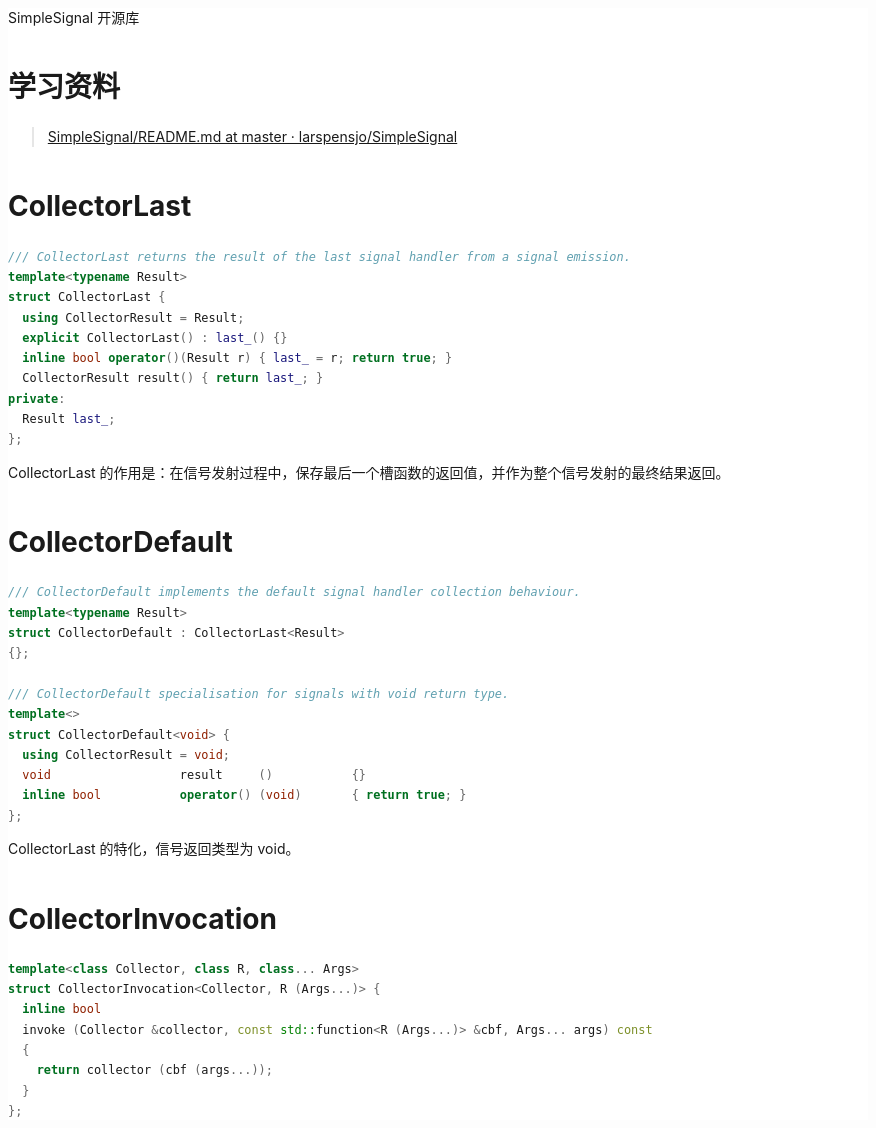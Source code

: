SimpleSignal 开源库

# 学习资料
> [SimpleSignal/README.md at master · larspensjo/SimpleSignal](https://github.com/larspensjo/SimpleSignal/blob/master/README.md) 


# CollectorLast

```cpp
/// CollectorLast returns the result of the last signal handler from a signal emission.
template<typename Result>
struct CollectorLast {
  using CollectorResult = Result;
  explicit CollectorLast() : last_() {}
  inline bool operator()(Result r) { last_ = r; return true; }
  CollectorResult result() { return last_; }
private:
  Result last_;
};
```

CollectorLast 的作用是：在信号发射过程中，保存最后一个槽函数的返回值，并作为整个信号发射的最终结果返回。

# CollectorDefault

```cpp
/// CollectorDefault implements the default signal handler collection behaviour.
template<typename Result>
struct CollectorDefault : CollectorLast<Result>
{};

/// CollectorDefault specialisation for signals with void return type.
template<>
struct CollectorDefault<void> {
  using CollectorResult = void;
  void                  result     ()           {}
  inline bool           operator() (void)       { return true; }
};
```

CollectorLast 的特化，信号返回类型为 void。

# CollectorInvocation 

```cpp
template<class Collector, class R, class... Args>
struct CollectorInvocation<Collector, R (Args...)> {
  inline bool
  invoke (Collector &collector, const std::function<R (Args...)> &cbf, Args... args) const
  {
    return collector (cbf (args...));
  }
};
```
